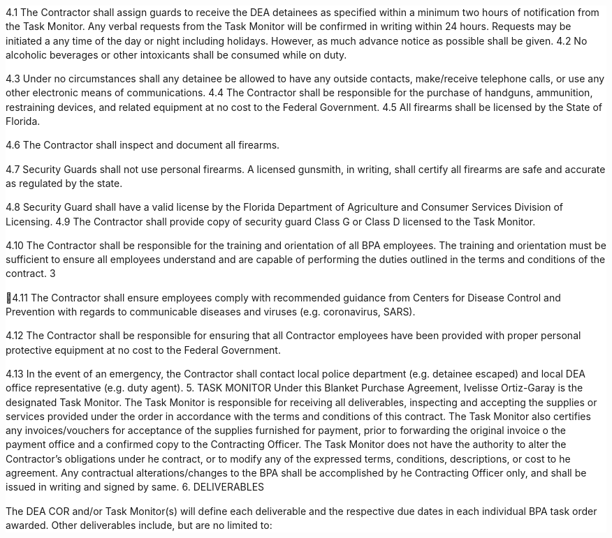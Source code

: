 4.1 The Contractor shall assign guards to receive the DEA detainees as specified within a
minimum two hours of notification from the Task Monitor. Any verbal requests from the
Task Monitor will be confirmed in writing within 24 hours. Requests may be initiated a
any time of the day or night including holidays. However, as much advance notice as
possible shall be given.
4.2 No alcoholic beverages or other intoxicants shall be consumed while on duty.

4.3 Under no circumstances shall any detainee be allowed to have any outside contacts,
make/receive telephone calls, or use any other electronic means of communications.
4.4 The Contractor shall be responsible for the purchase of handguns, ammunition,
restraining devices, and related equipment at no cost to the Federal Government.
4.5 All firearms shall be licensed by the State of Florida.

4.6 The Contractor shall inspect and document all firearms.

4.7 Security Guards shall not use personal firearms. A licensed gunsmith, in writing, shall
certify all firearms are safe and accurate as regulated by the state.

4.8 Security Guard shall have a valid license by the Florida Department of Agriculture and
Consumer Services Division of Licensing.
4.9 The Contractor shall provide copy of security guard Class G or Class D licensed to the
Task Monitor.

4.10 The Contractor shall be responsible for the training and orientation of all BPA
employees. The training and orientation must be sufficient to ensure all employees
understand and are capable of performing the duties outlined in the terms and conditions
of the contract.
3

4.11 The Contractor shall ensure employees comply with recommended guidance from
Centers for Disease Control and Prevention with regards to communicable diseases and
viruses (e.g. coronavirus, SARS).

4.12 The Contractor shall be responsible for ensuring that all Contractor employees have
been provided with proper personal protective equipment at no cost to the Federal
Government.

4.13 In the event of an emergency, the Contractor shall contact local police department (e.g.
detainee escaped) and local DEA office representative (e.g. duty agent).
5. TASK MONITOR
Under this Blanket Purchase Agreement, Ivelisse Ortiz-Garay is the designated Task
Monitor. The Task Monitor is responsible for receiving all deliverables, inspecting and
accepting the supplies or services provided under the order in accordance with the terms
and conditions of this contract. The Task Monitor also certifies any invoices/vouchers for
acceptance of the supplies furnished for payment, prior to forwarding the original invoice
o the payment office and a confirmed copy to the Contracting Officer.
The Task Monitor does not have the authority to alter the Contractor’s obligations under
he contract, or to modify any of the expressed terms, conditions, descriptions, or cost to
he agreement. Any contractual alterations/changes to the BPA shall be accomplished by
he Contracting Officer only, and shall be issued in writing and signed by same.
6. DELIVERABLES

The DEA COR and/or Task Monitor(s) will define each deliverable and the respective due
dates in each individual BPA task order awarded. Other deliverables include, but are no
limited to:
